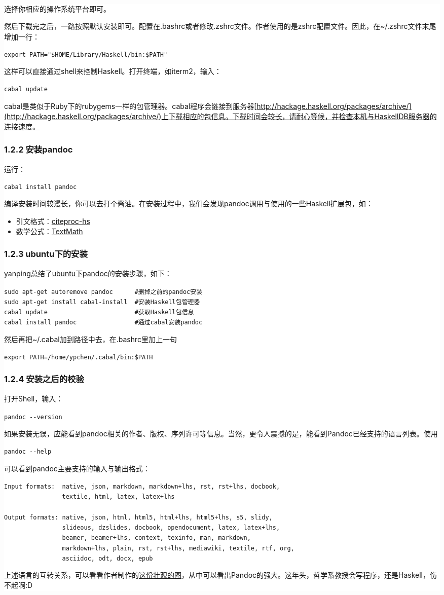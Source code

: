 选择你相应的操作系统平台即可。

然后下载完之后，一路按照默认安装即可。配置在.bashrc或者修改.zshrc文件。作者使用的是zshrc配置文件。因此，在~/.zshrc文件末尾增加一行：

    export PATH="$HOME/Library/Haskell/bin:$PATH"

这样可以直接通过shell来控制Haskell。打开终端，如iterm2，输入：

    cabal update

cabal是类似于Ruby下的rubygems一样的包管理器。cabal程序会链接到服务器[http://hackage.haskell.org/packages/archive/](http://hackage.haskell.org/packages/archive/)上下载相应的包信息。下载时间会较长，请耐心等候，并检查本机与HaskellDB服务器的连接速度。

### 1.2.2 安装pandoc

运行：

    cabal install pandoc

编译安装时间较漫长，你可以去打个酱油。在安装过程中，我们会发现pandoc调用与使用的一些Haskell扩展包，如：

*   引文格式：[citeproc-hs](http://hackage.haskell.org/packages/archive/citeproc-hs/)
*   数学公式：[TextMath](http://hackage.haskell.org/packages/archive/texmath/)

### 1.2.3 ubuntu下的安装

yanping总结了[ubuntu下pandoc的安装步骤](http://chen.yanping.me/cn/blog/2012/03/13/pandoc/)，如下：

    sudo apt-get autoremove pandoc      #删掉之前的pandoc安装
    sudo apt-get install cabal-install  #安装Haskell包管理器
    cabal update                        #获取Haskell包信息
    cabal install pandoc                #通过cabal安装pandoc

然后再把~/.cabal加到路径中去，在.bashrc里加上一句

    export PATH=/home/ypchen/.cabal/bin:$PATH

### 1.2.4 安装之后的校验

打开Shell，输入：

    pandoc --version

如果安装无误，应能看到pandoc相关的作者、版权、序列许可等信息。当然，更令人震撼的是，能看到Pandoc已经支持的语言列表。使用

    pandoc --help

可以看到pandoc主要支持的输入与输出格式：

    Input formats:  native, json, markdown, markdown+lhs, rst, rst+lhs, docbook,
                    textile, html, latex, latex+lhs

    Output formats: native, json, html, html5, html+lhs, html5+lhs, s5, slidy,
                    slideous, dzslides, docbook, opendocument, latex, latex+lhs,
                    beamer, beamer+lhs, context, texinfo, man, markdown,
                    markdown+lhs, plain, rst, rst+lhs, mediawiki, textile, rtf, org,
                    asciidoc, odt, docx, epub

上述语言的互转关系，可以看看作者制作的[这份壮观的图](http://johnmacfarlane.net/pandoc/diagram.png)，从中可以看出Pandoc的强大。这年头，哲学系教授会写程序，还是Haskell，伤不起啊:D
